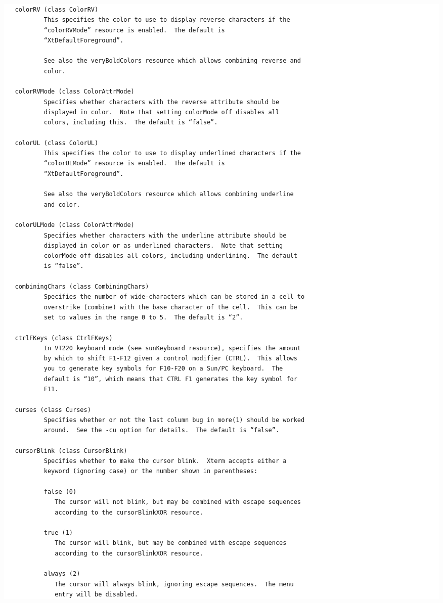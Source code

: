        colorRV (class ColorRV)
               This specifies the color to use to display reverse characters if the
               “colorRVMode” resource is enabled.  The default is
               “XtDefaultForeground”.

               See also the veryBoldColors resource which allows combining reverse and
               color.

       colorRVMode (class ColorAttrMode)
               Specifies whether characters with the reverse attribute should be
               displayed in color.  Note that setting colorMode off disables all
               colors, including this.  The default is “false”.

       colorUL (class ColorUL)
               This specifies the color to use to display underlined characters if the
               “colorULMode” resource is enabled.  The default is
               “XtDefaultForeground”.

               See also the veryBoldColors resource which allows combining underline
               and color.

       colorULMode (class ColorAttrMode)
               Specifies whether characters with the underline attribute should be
               displayed in color or as underlined characters.  Note that setting
               colorMode off disables all colors, including underlining.  The default
               is “false”.

       combiningChars (class CombiningChars)
               Specifies the number of wide-characters which can be stored in a cell to
               overstrike (combine) with the base character of the cell.  This can be
               set to values in the range 0 to 5.  The default is “2”.

       ctrlFKeys (class CtrlFKeys)
               In VT220 keyboard mode (see sunKeyboard resource), specifies the amount
               by which to shift F1-F12 given a control modifier (CTRL).  This allows
               you to generate key symbols for F10-F20 on a Sun/PC keyboard.  The
               default is “10”, which means that CTRL F1 generates the key symbol for
               F11.

       curses (class Curses)
               Specifies whether or not the last column bug in more(1) should be worked
               around.  See the -cu option for details.  The default is “false”.

       cursorBlink (class CursorBlink)
               Specifies whether to make the cursor blink.  Xterm accepts either a
               keyword (ignoring case) or the number shown in parentheses:

               false (0)
                  The cursor will not blink, but may be combined with escape sequences
                  according to the cursorBlinkXOR resource.

               true (1)
                  The cursor will blink, but may be combined with escape sequences
                  according to the cursorBlinkXOR resource.

               always (2)
                  The cursor will always blink, ignoring escape sequences.  The menu
                  entry will be disabled.
